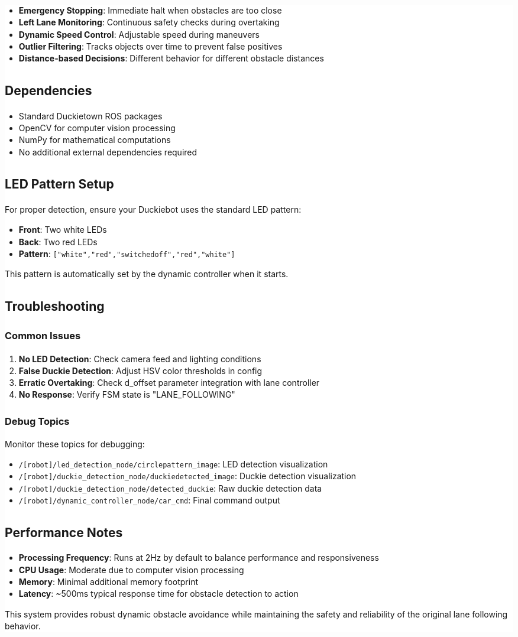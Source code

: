 - **Emergency Stopping**: Immediate halt when obstacles are too close
- **Left Lane Monitoring**: Continuous safety checks during overtaking
- **Dynamic Speed Control**: Adjustable speed during maneuvers
- **Outlier Filtering**: Tracks objects over time to prevent false positives
- **Distance-based Decisions**: Different behavior for different obstacle distances

## Dependencies

- Standard Duckietown ROS packages
- OpenCV for computer vision processing
- NumPy for mathematical computations
- No additional external dependencies required

## LED Pattern Setup

For proper detection, ensure your Duckiebot uses the standard LED pattern:
- **Front**: Two white LEDs
- **Back**: Two red LEDs
- **Pattern**: `["white","red","switchedoff","red","white"]`

This pattern is automatically set by the dynamic controller when it starts.

## Troubleshooting

### Common Issues

1. **No LED Detection**: Check camera feed and lighting conditions
2. **False Duckie Detection**: Adjust HSV color thresholds in config
3. **Erratic Overtaking**: Check d_offset parameter integration with lane controller
4. **No Response**: Verify FSM state is "LANE_FOLLOWING"

### Debug Topics

Monitor these topics for debugging:
- `/[robot]/led_detection_node/circlepattern_image`: LED detection visualization
- `/[robot]/duckie_detection_node/duckiedetected_image`: Duckie detection visualization
- `/[robot]/duckie_detection_node/detected_duckie`: Raw duckie detection data
- `/[robot]/dynamic_controller_node/car_cmd`: Final command output

## Performance Notes

- **Processing Frequency**: Runs at 2Hz by default to balance performance and responsiveness
- **CPU Usage**: Moderate due to computer vision processing
- **Memory**: Minimal additional memory footprint
- **Latency**: ~500ms typical response time for obstacle detection to action

This system provides robust dynamic obstacle avoidance while maintaining the safety and reliability of the original lane following behavior. 